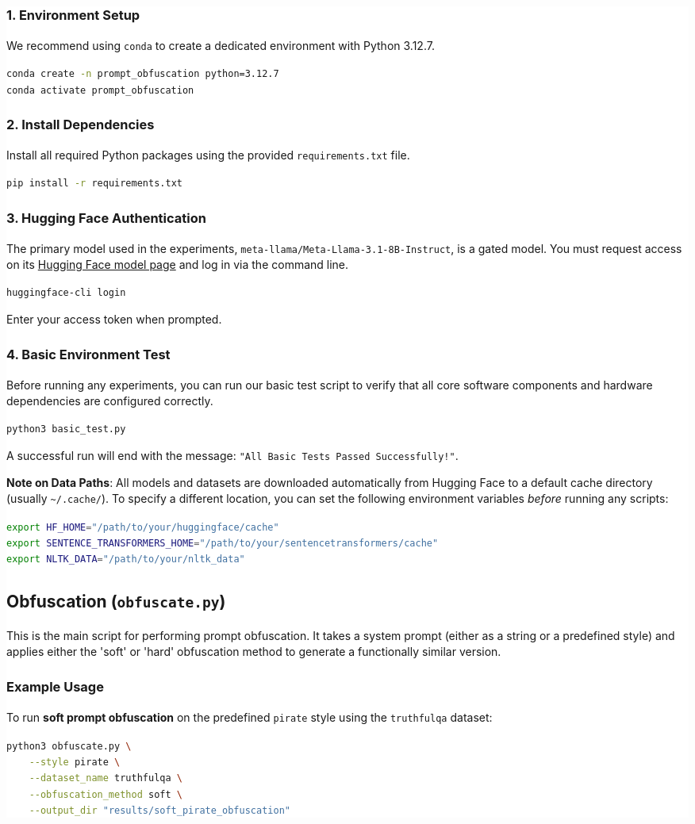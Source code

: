 ### 1. Environment Setup
We recommend using `conda` to create a dedicated environment with Python 3.12.7.

```bash
conda create -n prompt_obfuscation python=3.12.7
conda activate prompt_obfuscation
```

### 2. Install Dependencies
Install all required Python packages using the provided `requirements.txt` file.

```bash
pip install -r requirements.txt
```

### 3. Hugging Face Authentication
The primary model used in the experiments, `meta-llama/Meta-Llama-3.1-8B-Instruct`, is a gated model. You must request access on its [Hugging Face model page](https://huggingface.co/meta-llama/Meta-Llama-3.1-8B-Instruct) and log in via the command line.

```bash
huggingface-cli login
```
Enter your access token when prompted.

### 4. Basic Environment Test
Before running any experiments, you can run our basic test script to verify that all core software components and hardware dependencies are configured correctly.

```bash
python3 basic_test.py
```
A successful run will end with the message: `"All Basic Tests Passed Successfully!"`.

**Note on Data Paths**: All models and datasets are downloaded automatically from Hugging Face to a default cache directory (usually `~/.cache/`). To specify a different location, you can set the following environment variables *before* running any scripts:
```bash
export HF_HOME="/path/to/your/huggingface/cache"
export SENTENCE_TRANSFORMERS_HOME="/path/to/your/sentencetransformers/cache"
export NLTK_DATA="/path/to/your/nltk_data"
```


## Obfuscation (`obfuscate.py`)

This is the main script for performing prompt obfuscation. It takes a system prompt (either as a string or a predefined style) and applies either the 'soft' or 'hard' obfuscation method to generate a functionally similar version.

### Example Usage

To run **soft prompt obfuscation** on the predefined `pirate` style using the `truthfulqa` dataset:
```bash
python3 obfuscate.py \
    --style pirate \
    --dataset_name truthfulqa \
    --obfuscation_method soft \
    --output_dir "results/soft_pirate_obfuscation"
```
